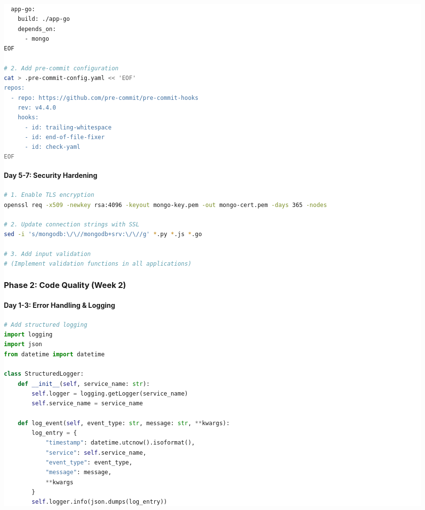 ```bash
  app-go:
    build: ./app-go
    depends_on:
      - mongo
EOF

# 2. Add pre-commit configuration
cat > .pre-commit-config.yaml << 'EOF'
repos:
  - repo: https://github.com/pre-commit/pre-commit-hooks
    rev: v4.4.0
    hooks:
      - id: trailing-whitespace
      - id: end-of-file-fixer
      - id: check-yaml
EOF
```

#### Day 5-7: Security Hardening
```bash
# 1. Enable TLS encryption
openssl req -x509 -newkey rsa:4096 -keyout mongo-key.pem -out mongo-cert.pem -days 365 -nodes

# 2. Update connection strings with SSL
sed -i 's/mongodb:\/\//mongodb+srv:\/\//g' *.py *.js *.go

# 3. Add input validation
# (Implement validation functions in all applications)
```

### Phase 2: Code Quality (Week 2)

#### Day 1-3: Error Handling & Logging
```python
# Add structured logging
import logging
import json
from datetime import datetime

class StructuredLogger:
    def __init__(self, service_name: str):
        self.logger = logging.getLogger(service_name)
        self.service_name = service_name
    
    def log_event(self, event_type: str, message: str, **kwargs):
        log_entry = {
            "timestamp": datetime.utcnow().isoformat(),
            "service": self.service_name,
            "event_type": event_type,
            "message": message,
            **kwargs
        }
        self.logger.info(json.dumps(log_entry))
```
